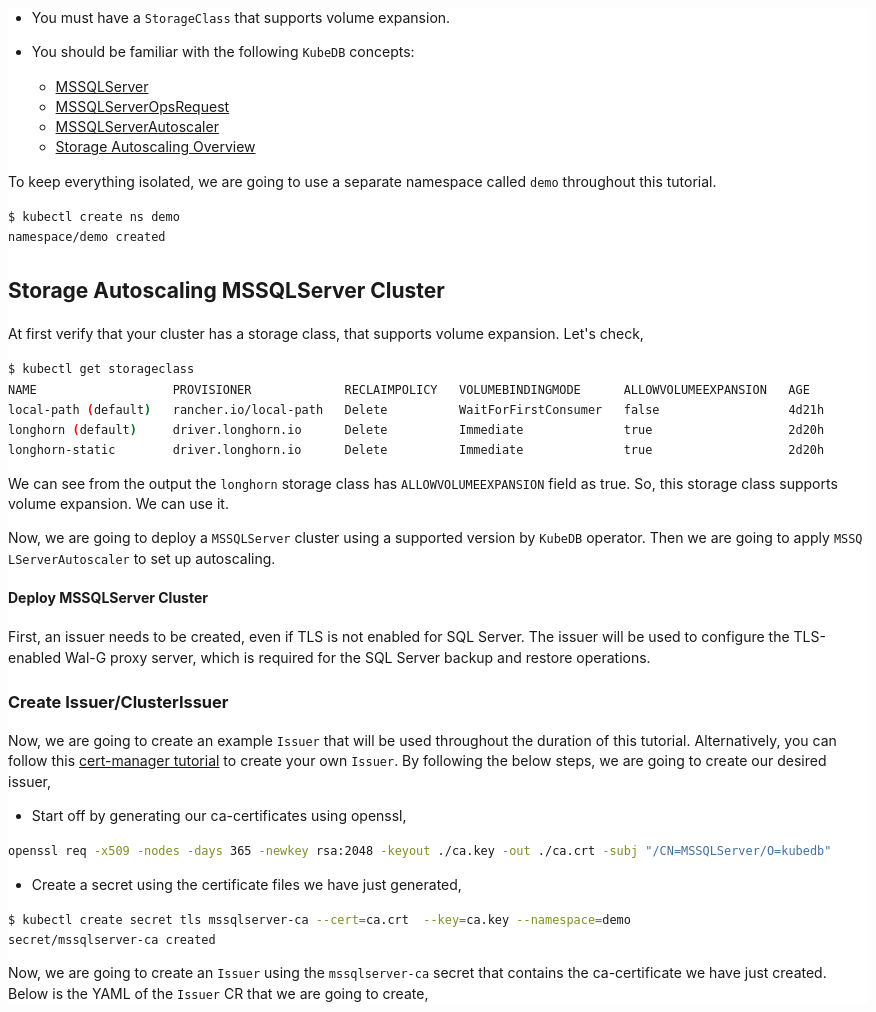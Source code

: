 - You must have a `StorageClass` that supports volume expansion.

- You should be familiar with the following `KubeDB` concepts:
  - [MSSQLServer](/docs/v2025.3.20-rc.1/guides/mssqlserver/concepts/mssqlserver)
  - [MSSQLServerOpsRequest](/docs/v2025.3.20-rc.1/guides/mssqlserver/concepts/opsrequest)
  - [MSSQLServerAutoscaler](/docs/v2025.3.20-rc.1/guides/mssqlserver/concepts/autoscaler)
  - [Storage Autoscaling Overview](/docs/v2025.3.20-rc.1/guides/mssqlserver/autoscaler/storage/overview)

To keep everything isolated, we are going to use a separate namespace called `demo` throughout this tutorial.

```bash
$ kubectl create ns demo
namespace/demo created
```

## Storage Autoscaling MSSQLServer Cluster

At first verify that your cluster has a storage class, that supports volume expansion. Let's check,

```bash
$ kubectl get storageclass
NAME                   PROVISIONER             RECLAIMPOLICY   VOLUMEBINDINGMODE      ALLOWVOLUMEEXPANSION   AGE
local-path (default)   rancher.io/local-path   Delete          WaitForFirstConsumer   false                  4d21h
longhorn (default)     driver.longhorn.io      Delete          Immediate              true                   2d20h
longhorn-static        driver.longhorn.io      Delete          Immediate              true                   2d20h
```

We can see from the output the `longhorn` storage class has `ALLOWVOLUMEEXPANSION` field as true. So, this storage class supports volume expansion. We can use it.

Now, we are going to deploy a `MSSQLServer` cluster using a supported version by `KubeDB` operator. Then we are going to apply `MSSQLServerAutoscaler` to set up autoscaling.

#### Deploy MSSQLServer Cluster

First, an issuer needs to be created, even if TLS is not enabled for SQL Server. The issuer will be used to configure the TLS-enabled Wal-G proxy server, which is required for the SQL Server backup and restore operations.

### Create Issuer/ClusterIssuer

Now, we are going to create an example `Issuer` that will be used throughout the duration of this tutorial. Alternatively, you can follow this [cert-manager tutorial](https://cert-manager.io/docs/configuration/ca/) to create your own `Issuer`. By following the below steps, we are going to create our desired issuer,

- Start off by generating our ca-certificates using openssl,
```bash
openssl req -x509 -nodes -days 365 -newkey rsa:2048 -keyout ./ca.key -out ./ca.crt -subj "/CN=MSSQLServer/O=kubedb"
```
- Create a secret using the certificate files we have just generated,
```bash
$ kubectl create secret tls mssqlserver-ca --cert=ca.crt  --key=ca.key --namespace=demo 
secret/mssqlserver-ca created
```
Now, we are going to create an `Issuer` using the `mssqlserver-ca` secret that contains the ca-certificate we have just created. Below is the YAML of the `Issuer` CR that we are going to create,
